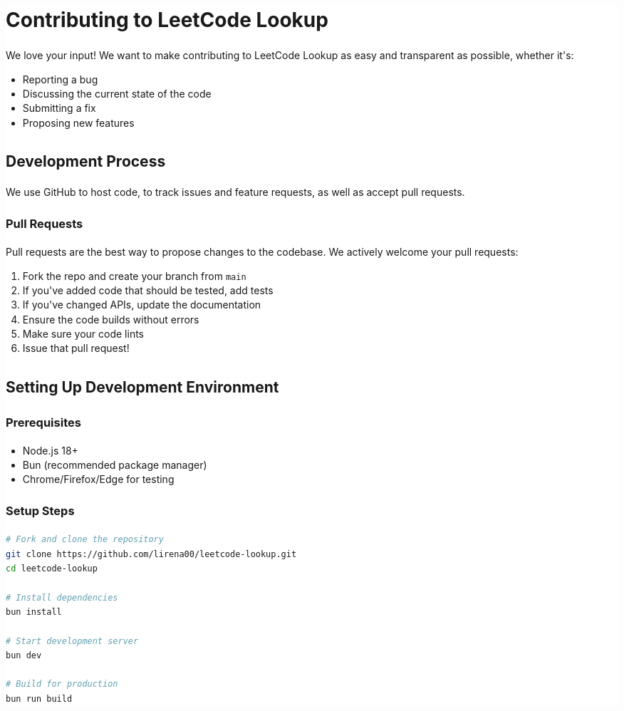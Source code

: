 # Contributing to LeetCode Lookup

We love your input! We want to make contributing to LeetCode Lookup as easy and
transparent as possible, whether it's:

- Reporting a bug
- Discussing the current state of the code
- Submitting a fix
- Proposing new features

## Development Process

We use GitHub to host code, to track issues and feature requests, as well as
accept pull requests.

### Pull Requests

Pull requests are the best way to propose changes to the codebase. We actively
welcome your pull requests:

1. Fork the repo and create your branch from `main`
2. If you've added code that should be tested, add tests
3. If you've changed APIs, update the documentation
4. Ensure the code builds without errors
5. Make sure your code lints
6. Issue that pull request!

## Setting Up Development Environment

### Prerequisites

- Node.js 18+
- Bun (recommended package manager)
- Chrome/Firefox/Edge for testing

### Setup Steps

```bash
# Fork and clone the repository
git clone https://github.com/lirena00/leetcode-lookup.git
cd leetcode-lookup

# Install dependencies
bun install

# Start development server
bun dev

# Build for production
bun run build
```
